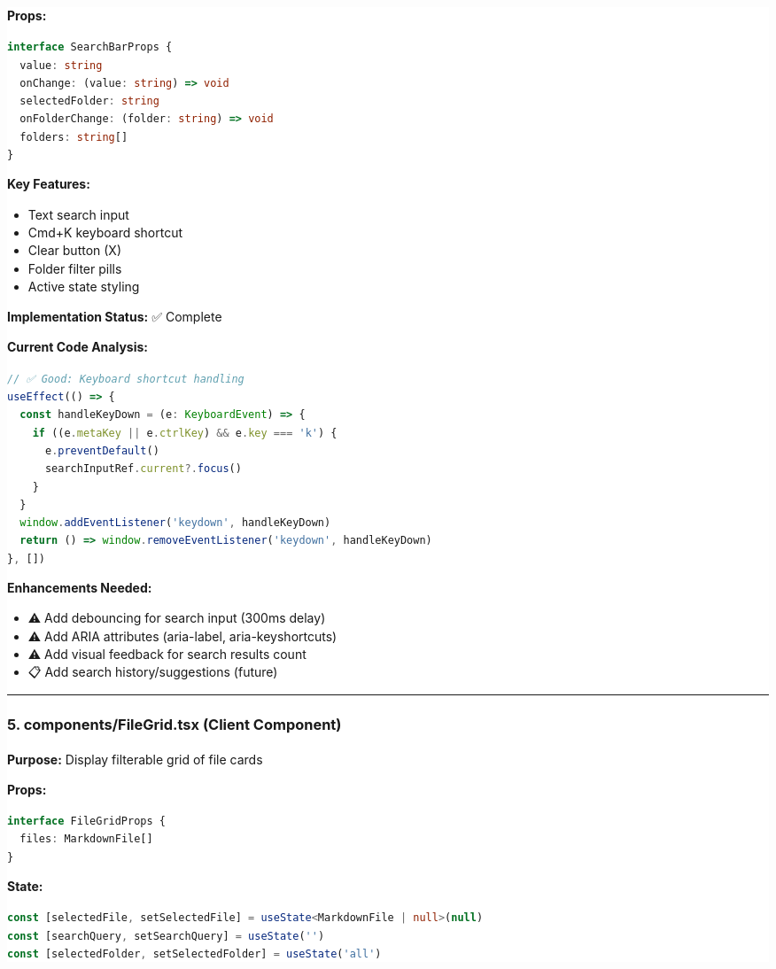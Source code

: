 **Props:**
```typescript
interface SearchBarProps {
  value: string
  onChange: (value: string) => void
  selectedFolder: string
  onFolderChange: (folder: string) => void
  folders: string[]
}
```

**Key Features:**
- Text search input
- Cmd+K keyboard shortcut
- Clear button (X)
- Folder filter pills
- Active state styling

**Implementation Status:** ✅ Complete

**Current Code Analysis:**
```typescript
// ✅ Good: Keyboard shortcut handling
useEffect(() => {
  const handleKeyDown = (e: KeyboardEvent) => {
    if ((e.metaKey || e.ctrlKey) && e.key === 'k') {
      e.preventDefault()
      searchInputRef.current?.focus()
    }
  }
  window.addEventListener('keydown', handleKeyDown)
  return () => window.removeEventListener('keydown', handleKeyDown)
}, [])
```

**Enhancements Needed:**
- ⚠️ Add debouncing for search input (300ms delay)
- ⚠️ Add ARIA attributes (aria-label, aria-keyshortcuts)
- ⚠️ Add visual feedback for search results count
- 📋 Add search history/suggestions (future)

---

### 5. components/FileGrid.tsx (Client Component)

**Purpose:** Display filterable grid of file cards

**Props:**
```typescript
interface FileGridProps {
  files: MarkdownFile[]
}
```

**State:**
```typescript
const [selectedFile, setSelectedFile] = useState<MarkdownFile | null>(null)
const [searchQuery, setSearchQuery] = useState('')
const [selectedFolder, setSelectedFolder] = useState('all')
```
